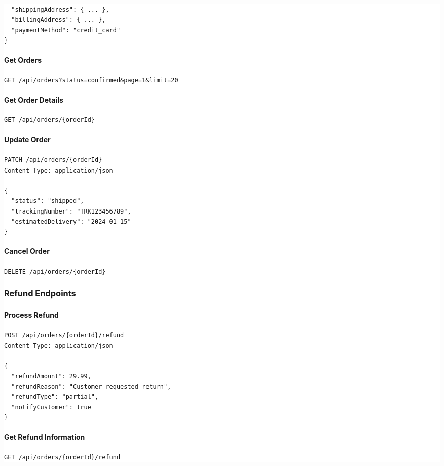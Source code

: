 ```http
  "shippingAddress": { ... },
  "billingAddress": { ... },
  "paymentMethod": "credit_card"
}
```

#### Get Orders
```http
GET /api/orders?status=confirmed&page=1&limit=20
```

#### Get Order Details
```http
GET /api/orders/{orderId}
```

#### Update Order
```http
PATCH /api/orders/{orderId}
Content-Type: application/json

{
  "status": "shipped",
  "trackingNumber": "TRK123456789",
  "estimatedDelivery": "2024-01-15"
}
```

#### Cancel Order
```http
DELETE /api/orders/{orderId}
```

### Refund Endpoints

#### Process Refund
```http
POST /api/orders/{orderId}/refund
Content-Type: application/json

{
  "refundAmount": 29.99,
  "refundReason": "Customer requested return",
  "refundType": "partial",
  "notifyCustomer": true
}
```

#### Get Refund Information
```http
GET /api/orders/{orderId}/refund
```

